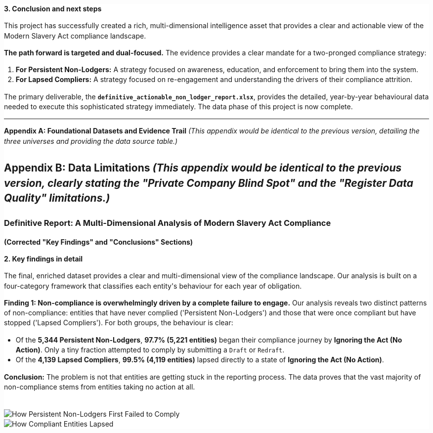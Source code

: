 **3. Conclusion and next steps**

This project has successfully created a rich, multi-dimensional intelligence asset that provides a clear and actionable view of the Modern Slavery Act compliance landscape.

**The path forward is targeted and dual-focused.**
The evidence provides a clear mandate for a two-pronged compliance strategy:
1.  **For Persistent Non-Lodgers:** A strategy focused on awareness, education, and enforcement to bring them into the system.
2.  **For Lapsed Compliers:** A strategy focused on re-engagement and understanding the drivers of their compliance attrition.

The primary deliverable, the **`definitive_actionable_non_lodger_report.xlsx`**, provides the detailed, year-by-year behavioural data needed to execute this sophisticated strategy immediately. The data phase of this project is now complete.

---
**Appendix A: Foundational Datasets and Evidence Trail**
*(This appendix would be identical to the previous version, detailing the three universes and providing the data source table.)*

**Appendix B: Data Limitations**
*(This appendix would be identical to the previous version, clearly stating the "Private Company Blind Spot" and the "Register Data Quality" limitations.)*
---

### **Definitive Report: A Multi-Dimensional Analysis of Modern Slavery Act Compliance**

**(Corrected "Key Findings" and "Conclusions" Sections)**

**2. Key findings in detail**

The final, enriched dataset provides a clear and multi-dimensional view of the compliance landscape. Our analysis is built on a four-category framework that classifies each entity's behaviour for each year of obligation.

**Finding 1: Non-compliance is overwhelmingly driven by a complete failure to engage.**
Our analysis reveals two distinct patterns of non-compliance: entities that have never complied ('Persistent Non-Lodgers') and those that were once compliant but have stopped ('Lapsed Compliers'). For both groups, the behaviour is clear:
*   Of the **5,344 Persistent Non-Lodgers**, **97.7% (5,221 entities)** began their compliance journey by **Ignoring the Act (No Action)**. Only a tiny fraction attempted to comply by submitting a `Draft` or `Redraft`.
*   Of the **4,139 Lapsed Compliers**, **99.5% (4,119 entities)** lapsed directly to a state of **Ignoring the Act (No Action)**.

**Conclusion:** The problem is not that entities are getting stuck in the reporting process. The data proves that the vast majority of non-compliance stems from entities taking no action at all.

<br>
<img src="https://i.imgur.com/your-persistent-chart.png" alt="How Persistent Non-Lodgers First Failed to Comply">
<br>
<img src="https://i.imgur.com/your-lapsed-chart.png" alt="How Compliant Entities Lapsed">
<br>

